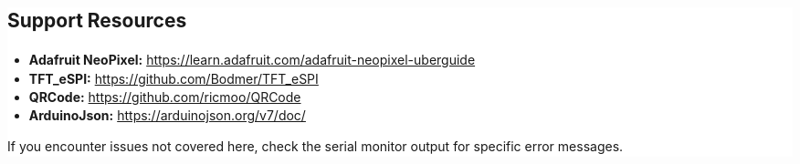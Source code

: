 ## Support Resources

- **Adafruit NeoPixel:** https://learn.adafruit.com/adafruit-neopixel-uberguide
- **TFT_eSPI:** https://github.com/Bodmer/TFT_eSPI
- **QRCode:** https://github.com/ricmoo/QRCode
- **ArduinoJson:** https://arduinojson.org/v7/doc/

If you encounter issues not covered here, check the serial monitor output for specific error messages.
